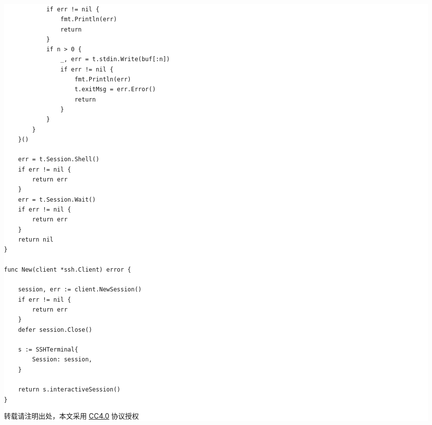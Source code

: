``` golang
			if err != nil {
				fmt.Println(err)
				return
			}
			if n > 0 {
				_, err = t.stdin.Write(buf[:n])
				if err != nil {
					fmt.Println(err)
					t.exitMsg = err.Error()
					return
				}
			}
		}
	}()

	err = t.Session.Shell()
	if err != nil {
		return err
	}
	err = t.Session.Wait()
	if err != nil {
		return err
	}
	return nil
}

func New(client *ssh.Client) error {

	session, err := client.NewSession()
	if err != nil {
		return err
	}
	defer session.Close()

	s := SSHTerminal{
		Session: session,
	}

	return s.interactiveSession()
}
```


转载请注明出处，本文采用 [CC4.0](http://creativecommons.org/licenses/by-nc-nd/4.0/) 协议授权
